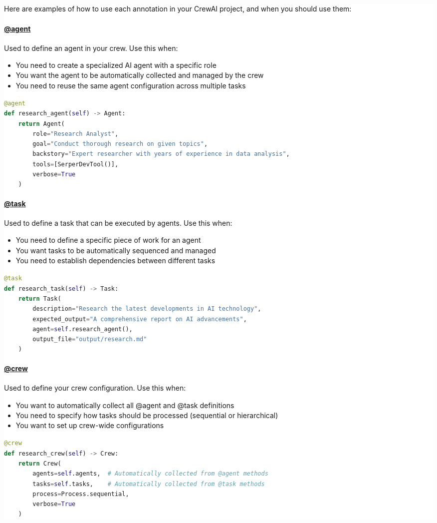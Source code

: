 Here are examples of how to use each annotation in your CrewAI project, and when you should use them:

#### [@agent​](https://docs.crewai.com/#agent)

Used to define an agent in your crew. Use this when:

- You need to create a specialized AI agent with a specific role
- You want the agent to be automatically collected and managed by the crew
- You need to reuse the same agent configuration across multiple tasks

```python
@agent
def research_agent(self) -> Agent:
    return Agent(
        role="Research Analyst",
        goal="Conduct thorough research on given topics",
        backstory="Expert researcher with years of experience in data analysis",
        tools=[SerperDevTool()],
        verbose=True
    )
```

#### [@task​](https://docs.crewai.com/#task)

Used to define a task that can be executed by agents. Use this when:

- You need to define a specific piece of work for an agent
- You want tasks to be automatically sequenced and managed
- You need to establish dependencies between different tasks

```python
@task
def research_task(self) -> Task:
    return Task(
        description="Research the latest developments in AI technology",
        expected_output="A comprehensive report on AI advancements",
        agent=self.research_agent(),
        output_file="output/research.md"
    )
```

#### [@crew​](https://docs.crewai.com/#crew)

Used to define your crew configuration. Use this when:

- You want to automatically collect all @agent and @task definitions
- You need to specify how tasks should be processed (sequential or hierarchical)
- You want to set up crew-wide configurations

```python
@crew
def research_crew(self) -> Crew:
    return Crew(
        agents=self.agents,  # Automatically collected from @agent methods
        tasks=self.tasks,    # Automatically collected from @task methods
        process=Process.sequential,
        verbose=True
    )
```
